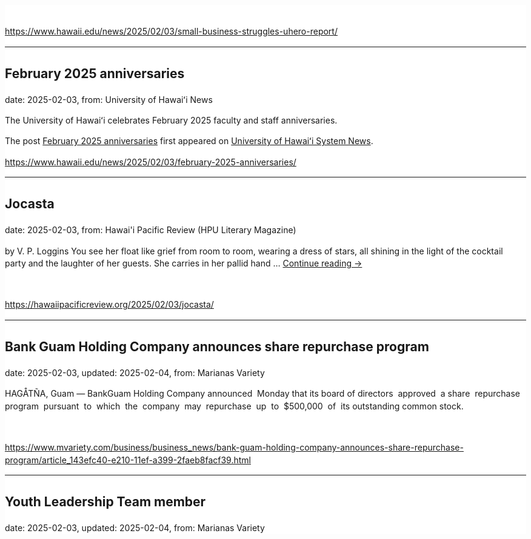 <br> 

<https://www.hawaii.edu/news/2025/02/03/small-business-struggles-uhero-report/>

---

## February 2025 anniversaries

date: 2025-02-03, from: University of Hawaiʻi News

<p>The University of <span aria-label="Hawaii">Hawai&#699;i</span> celebrates February 2025 faculty and staff anniversaries.</p>
The post <a href="https://www.hawaii.edu/news/2025/02/03/february-2025-anniversaries/">February 2025 anniversaries</a> first appeared on <a href="https://www.hawaii.edu/news">University of Hawaiʻi System News</a>. 

<br> 

<https://www.hawaii.edu/news/2025/02/03/february-2025-anniversaries/>

---

## Jocasta

date: 2025-02-03, from: Hawai'i Pacific Review (HPU Literary Magazine)

by V. P. Loggins You see her float like grief from room to room, wearing a dress of stars, all shining in the light of the cocktail party and the laughter of her guests. She carries in her pallid hand &#8230; <a href="https://hawaiipacificreview.org/2025/02/03/jocasta/">Continue reading <span class="meta-nav">&#8594;</span></a> 

<br> 

<https://hawaiipacificreview.org/2025/02/03/jocasta/>

---

## Bank Guam Holding Company announces share repurchase program

date: 2025-02-03, updated: 2025-02-04, from: Marianas Variety

HAGÅTÑA, Guam — BankGuam Holding Company announced  Monday that its board of directors  approved  a share  repurchase program  pursuant  to  which  the  company  may  repurchase  up  to  $500,000  of  its outstanding common stock. 

<br> 

<https://www.mvariety.com/business/business_news/bank-guam-holding-company-announces-share-repurchase-program/article_143efc40-e210-11ef-a399-2faeb8facf39.html>

---

## Youth Leadership Team member

date: 2025-02-03, updated: 2025-02-04, from: Marianas Variety
